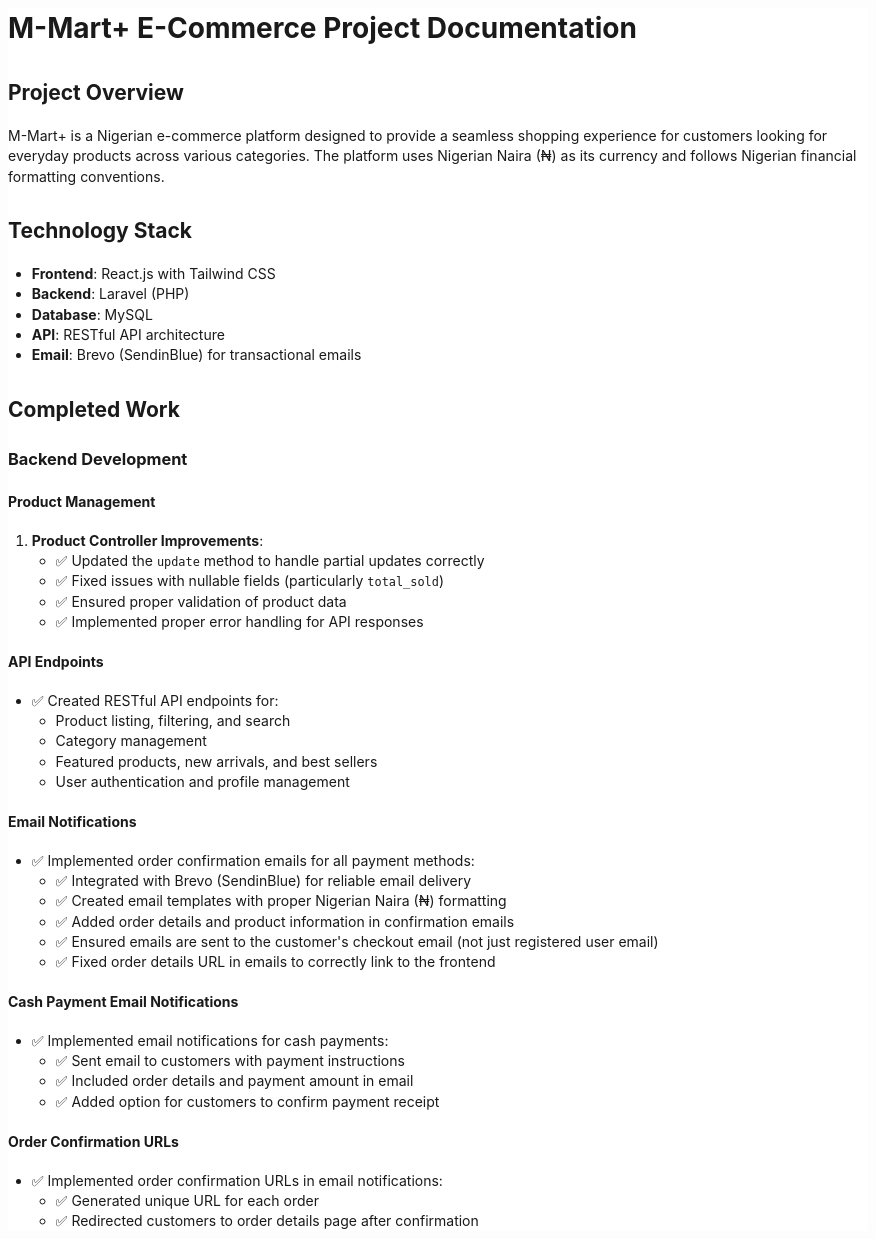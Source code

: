 # M-Mart+ E-Commerce Project Documentation

## Project Overview
M-Mart+ is a Nigerian e-commerce platform designed to provide a seamless shopping experience for customers looking for everyday products across various categories. The platform uses Nigerian Naira (₦) as its currency and follows Nigerian financial formatting conventions.

## Technology Stack
- **Frontend**: React.js with Tailwind CSS
- **Backend**: Laravel (PHP)
- **Database**: MySQL
- **API**: RESTful API architecture
- **Email**: Brevo (SendinBlue) for transactional emails

## Completed Work

### Backend Development

#### Product Management
1. **Product Controller Improvements**:
   - ✅ Updated the `update` method to handle partial updates correctly
   - ✅ Fixed issues with nullable fields (particularly `total_sold`)
   - ✅ Ensured proper validation of product data
   - ✅ Implemented proper error handling for API responses

#### API Endpoints
- ✅ Created RESTful API endpoints for:
  - Product listing, filtering, and search
  - Category management
  - Featured products, new arrivals, and best sellers
  - User authentication and profile management

#### Email Notifications
- ✅ Implemented order confirmation emails for all payment methods:
  - ✅ Integrated with Brevo (SendinBlue) for reliable email delivery
  - ✅ Created email templates with proper Nigerian Naira (₦) formatting
  - ✅ Added order details and product information in confirmation emails
  - ✅ Ensured emails are sent to the customer's checkout email (not just registered user email)
  - ✅ Fixed order details URL in emails to correctly link to the frontend

#### Cash Payment Email Notifications
- ✅ Implemented email notifications for cash payments:
  - ✅ Sent email to customers with payment instructions
  - ✅ Included order details and payment amount in email
  - ✅ Added option for customers to confirm payment receipt

#### Order Confirmation URLs
- ✅ Implemented order confirmation URLs in email notifications:
  - ✅ Generated unique URL for each order
  - ✅ Redirected customers to order details page after confirmation
